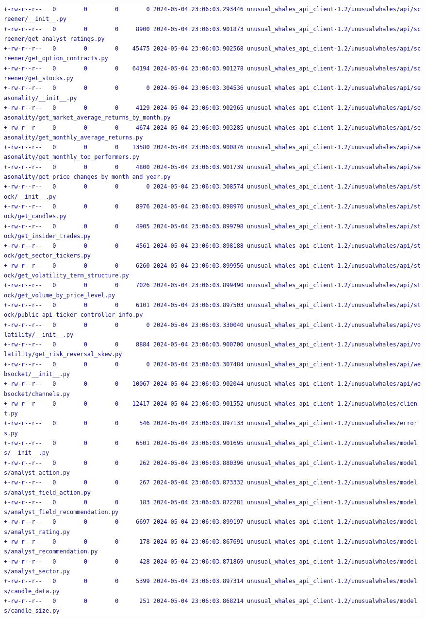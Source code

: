 ```diff
+-rw-r--r--   0        0        0        0 2024-05-04 23:06:03.293446 unusual_whales_api_client-1.2/unusualwhales/api/screener/__init__.py
+-rw-r--r--   0        0        0     8900 2024-05-04 23:06:03.901873 unusual_whales_api_client-1.2/unusualwhales/api/screener/get_analyst_ratings.py
+-rw-r--r--   0        0        0    45475 2024-05-04 23:06:03.902568 unusual_whales_api_client-1.2/unusualwhales/api/screener/get_option_contracts.py
+-rw-r--r--   0        0        0    64194 2024-05-04 23:06:03.901278 unusual_whales_api_client-1.2/unusualwhales/api/screener/get_stocks.py
+-rw-r--r--   0        0        0        0 2024-05-04 23:06:03.304536 unusual_whales_api_client-1.2/unusualwhales/api/seasonality/__init__.py
+-rw-r--r--   0        0        0     4129 2024-05-04 23:06:03.902965 unusual_whales_api_client-1.2/unusualwhales/api/seasonality/get_market_average_returns_by_month.py
+-rw-r--r--   0        0        0     4674 2024-05-04 23:06:03.903285 unusual_whales_api_client-1.2/unusualwhales/api/seasonality/get_monthly_average_returns.py
+-rw-r--r--   0        0        0    13580 2024-05-04 23:06:03.900876 unusual_whales_api_client-1.2/unusualwhales/api/seasonality/get_monthly_top_performers.py
+-rw-r--r--   0        0        0     4800 2024-05-04 23:06:03.901739 unusual_whales_api_client-1.2/unusualwhales/api/seasonality/get_price_changes_by_month_and_year.py
+-rw-r--r--   0        0        0        0 2024-05-04 23:06:03.308574 unusual_whales_api_client-1.2/unusualwhales/api/stock/__init__.py
+-rw-r--r--   0        0        0     8976 2024-05-04 23:06:03.898970 unusual_whales_api_client-1.2/unusualwhales/api/stock/get_candles.py
+-rw-r--r--   0        0        0     4905 2024-05-04 23:06:03.899798 unusual_whales_api_client-1.2/unusualwhales/api/stock/get_insider_trades.py
+-rw-r--r--   0        0        0     4561 2024-05-04 23:06:03.898188 unusual_whales_api_client-1.2/unusualwhales/api/stock/get_sector_tickers.py
+-rw-r--r--   0        0        0     6260 2024-05-04 23:06:03.899956 unusual_whales_api_client-1.2/unusualwhales/api/stock/get_volatility_term_structure.py
+-rw-r--r--   0        0        0     7026 2024-05-04 23:06:03.899490 unusual_whales_api_client-1.2/unusualwhales/api/stock/get_volume_by_price_level.py
+-rw-r--r--   0        0        0     6101 2024-05-04 23:06:03.897503 unusual_whales_api_client-1.2/unusualwhales/api/stock/public_api_ticker_controller_info.py
+-rw-r--r--   0        0        0        0 2024-05-04 23:06:03.330040 unusual_whales_api_client-1.2/unusualwhales/api/volatility/__init__.py
+-rw-r--r--   0        0        0     8884 2024-05-04 23:06:03.900700 unusual_whales_api_client-1.2/unusualwhales/api/volatility/get_risk_reversal_skew.py
+-rw-r--r--   0        0        0        0 2024-05-04 23:06:03.307484 unusual_whales_api_client-1.2/unusualwhales/api/websocket/__init__.py
+-rw-r--r--   0        0        0    10067 2024-05-04 23:06:03.902044 unusual_whales_api_client-1.2/unusualwhales/api/websocket/channels.py
+-rw-r--r--   0        0        0    12417 2024-05-04 23:06:03.901552 unusual_whales_api_client-1.2/unusualwhales/client.py
+-rw-r--r--   0        0        0      546 2024-05-04 23:06:03.897133 unusual_whales_api_client-1.2/unusualwhales/errors.py
+-rw-r--r--   0        0        0     6501 2024-05-04 23:06:03.901695 unusual_whales_api_client-1.2/unusualwhales/models/__init__.py
+-rw-r--r--   0        0        0      262 2024-05-04 23:06:03.880396 unusual_whales_api_client-1.2/unusualwhales/models/analyst_action.py
+-rw-r--r--   0        0        0      267 2024-05-04 23:06:03.873332 unusual_whales_api_client-1.2/unusualwhales/models/analyst_field_action.py
+-rw-r--r--   0        0        0      183 2024-05-04 23:06:03.872281 unusual_whales_api_client-1.2/unusualwhales/models/analyst_field_recommendation.py
+-rw-r--r--   0        0        0     6697 2024-05-04 23:06:03.899197 unusual_whales_api_client-1.2/unusualwhales/models/analyst_rating.py
+-rw-r--r--   0        0        0      178 2024-05-04 23:06:03.867691 unusual_whales_api_client-1.2/unusualwhales/models/analyst_recommendation.py
+-rw-r--r--   0        0        0      428 2024-05-04 23:06:03.871869 unusual_whales_api_client-1.2/unusualwhales/models/analyst_sector.py
+-rw-r--r--   0        0        0     5399 2024-05-04 23:06:03.897314 unusual_whales_api_client-1.2/unusualwhales/models/candle_data.py
+-rw-r--r--   0        0        0      251 2024-05-04 23:06:03.868214 unusual_whales_api_client-1.2/unusualwhales/models/candle_size.py
```